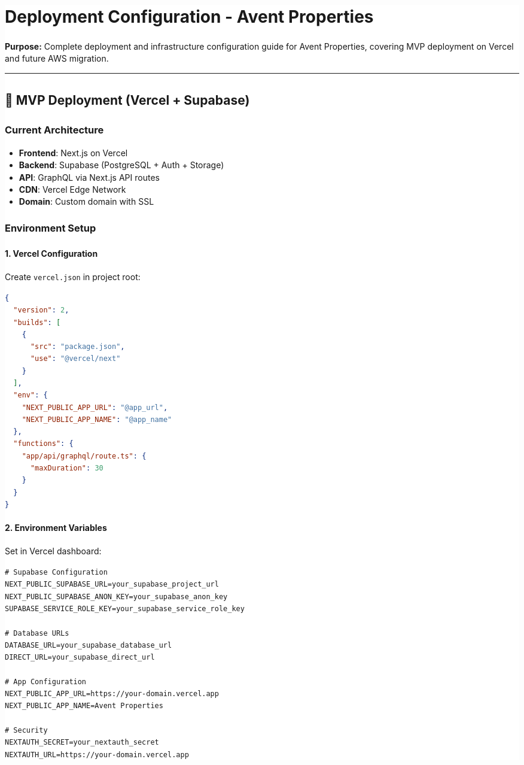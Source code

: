 # Deployment Configuration - Avent Properties

**Purpose:** Complete deployment and infrastructure configuration guide for Avent Properties, covering MVP deployment on Vercel and future AWS migration.

---

## 🚀 MVP Deployment (Vercel + Supabase)

### **Current Architecture**
- **Frontend**: Next.js on Vercel
- **Backend**: Supabase (PostgreSQL + Auth + Storage)
- **API**: GraphQL via Next.js API routes
- **CDN**: Vercel Edge Network
- **Domain**: Custom domain with SSL

### **Environment Setup**

#### **1. Vercel Configuration**

Create `vercel.json` in project root:

```json
{
  "version": 2,
  "builds": [
    {
      "src": "package.json",
      "use": "@vercel/next"
    }
  ],
  "env": {
    "NEXT_PUBLIC_APP_URL": "@app_url",
    "NEXT_PUBLIC_APP_NAME": "@app_name"
  },
  "functions": {
    "app/api/graphql/route.ts": {
      "maxDuration": 30
    }
  }
}
```

#### **2. Environment Variables**

Set in Vercel dashboard:

```env
# Supabase Configuration
NEXT_PUBLIC_SUPABASE_URL=your_supabase_project_url
NEXT_PUBLIC_SUPABASE_ANON_KEY=your_supabase_anon_key
SUPABASE_SERVICE_ROLE_KEY=your_supabase_service_role_key

# Database URLs
DATABASE_URL=your_supabase_database_url
DIRECT_URL=your_supabase_direct_url

# App Configuration
NEXT_PUBLIC_APP_URL=https://your-domain.vercel.app
NEXT_PUBLIC_APP_NAME=Avent Properties

# Security
NEXTAUTH_SECRET=your_nextauth_secret
NEXTAUTH_URL=https://your-domain.vercel.app
```